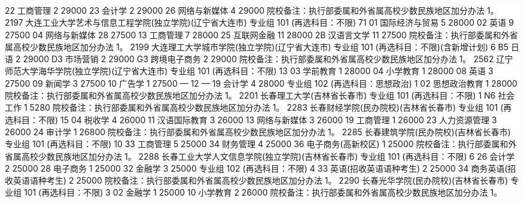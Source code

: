 22 工商管理 2 29000
23 会计学 2 29000
26 网络与新媒体 4 29000
院校备注：执行部委属和外省属高校少数民族地区加分办法 1。
2197 大连工业大学艺术与信息工程学院(独立学院)(辽宁省大连市)
专业组 101 (再选科目：不限) 71
01 国际经济与贸易 5 28000
02 英语 9 27500
04 网络与新媒体 28 27500
13 工商管理 7 28000
25 互联网金融 11 28000
2B 汉语言文学 11 27500
院校备注：执行部委属和外省属高校少数民族地区加分办法 1。
2199 大连理工大学城市学院(独立学院)(辽宁省大连市)
专业组 101 (再选科目：不限)(含新增计划) 6
B5 日语 2 29000
D3 市场营销 2 29000
G3 跨境电子商务 2 29000
院校备注：执行部委属和外省属高校少数民族地区加分办法 1。
2562 辽宁师范大学海华学院(独立学院)(辽宁省大连市)
专业组 101 (再选科目：不限) 13
03 学前教育 1 28000
04 小学教育 1 28000
08 英语 3 27500
09 新闻学 3 27500
10 广告学 1 27500
— 12 —
19 会计学 4 28000
专业组 102 (再选科目：思想政治) 1
02 思想政治教育 1 28000
院校备注：执行部委属和外省属高校少数民族地区加分办法 1。
2201 长春理工大学(吉林省长春市)
专业组 101 (再选科目：不限) 1
N6 社会工作 1 5280
院校备注：执行部委属和外省属高校少数民族地区加分办法 1。
2283 长春财经学院(民办院校)(吉林省长春市)
专业组 101 (再选科目：不限) 15
04 税收学 4 26000
11 汉语国际教育 3 26000
13 网络与新媒体 3 26000
19 工商管理 1 26000
23 人力资源管理 3 26000
24 审计学 1 26800
院校备注：执行部委属和外省属高校少数民族地区加分办法 1。
2285 长春建筑学院(民办院校)(吉林省长春市)
专业组 101 (再选科目：不限) 10
33 工商管理 5 25000
34 财务管理 4 25000
36 电子商务(高新校区) 1 25000
院校备注：执行部委属和外省属高校少数民族地区加分办法 1。
2288 长春工业大学人文信息学院(独立学院)(吉林省长春市)
专业组 101 (再选科目：不限) 6
26 会计学 2 25000
28 电子商务 1 25000
32 金融学 3 25000
专业组 102 (再选科目：不限) 4
33 英语(招收英语语种考生) 2 25000
34 商务英语(招收英语语种考生) 2 25000
院校备注：执行部委属和外省属高校少数民族地区加分办法 1。
2290 长春光华学院(民办院校)(吉林省长春市)
专业组 101 (再选科目：不限) 3
02 金融学 1 25000
10 小学教育 2 26000
院校备注：执行部委属和外省属高校少数民族地区加分办法 1。